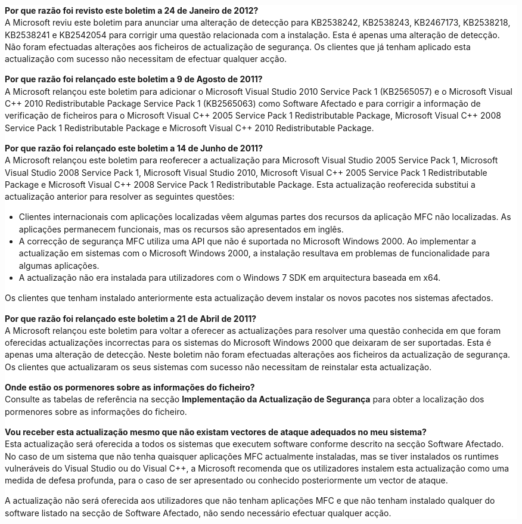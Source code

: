 **Por que razão foi revisto este boletim a 24 de Janeiro de 2012?**  
A Microsoft reviu este boletim para anunciar uma alteração de detecção para KB2538242, KB2538243, KB2467173, KB2538218, KB2538241 e KB2542054 para corrigir uma questão relacionada com a instalação. Esta é apenas uma alteração de detecção. Não foram efectuadas alterações aos ficheiros de actualização de segurança. Os clientes que já tenham aplicado esta actualização com sucesso não necessitam de efectuar qualquer acção.
  
**Por que razão foi relançado este boletim a 9 de Agosto de 2011?**  
A Microsoft relançou este boletim para adicionar o Microsoft Visual Studio 2010 Service Pack 1 (KB2565057) e o Microsoft Visual C++ 2010 Redistributable Package Service Pack 1 (KB2565063) como Software Afectado e para corrigir a informação de verificação de ficheiros para o Microsoft Visual C++ 2005 Service Pack 1 Redistributable Package, Microsoft Visual C++ 2008 Service Pack 1 Redistributable Package e Microsoft Visual C++ 2010 Redistributable Package.
  
**Por que razão foi relançado este boletim a 14 de Junho de 2011?**  
A Microsoft relançou este boletim para reoferecer a actualização para Microsoft Visual Studio 2005 Service Pack 1, Microsoft Visual Studio 2008 Service Pack 1, Microsoft Visual Studio 2010, Microsoft Visual C++ 2005 Service Pack 1 Redistributable Package e Microsoft Visual C++ 2008 Service Pack 1 Redistributable Package. Esta actualização reoferecida substitui a actualização anterior para resolver as seguintes questões:
  
-   Clientes internacionais com aplicações localizadas vêem algumas partes dos recursos da aplicação MFC não localizadas. As aplicações permanecem funcionais, mas os recursos são apresentados em inglês.  
-   A correcção de segurança MFC utiliza uma API que não é suportada no Microsoft Windows 2000. Ao implementar a actualização em sistemas com o Microsoft Windows 2000, a instalação resultava em problemas de funcionalidade para algumas aplicações.  
-   A actualização não era instalada para utilizadores com o Windows 7 SDK em arquitectura baseada em x64.
  
Os clientes que tenham instalado anteriormente esta actualização devem instalar os novos pacotes nos sistemas afectados.
  
**Por que razão foi relançado este boletim a 21 de Abril de 2011?**  
A Microsoft relançou este boletim para voltar a oferecer as actualizações para resolver uma questão conhecida em que foram oferecidas actualizações incorrectas para os sistemas do Microsoft Windows 2000 que deixaram de ser suportadas. Esta é apenas uma alteração de detecção. Neste boletim não foram efectuadas alterações aos ficheiros da actualização de segurança. Os clientes que actualizaram os seus sistemas com sucesso não necessitam de reinstalar esta actualização.
  
**Onde estão os pormenores sobre as informações do ficheiro?**  
Consulte as tabelas de referência na secção **Implementação da Actualização de Segurança** para obter a localização dos pormenores sobre as informações do ficheiro.
  
**Vou receber esta actualização mesmo que não existam vectores de ataque adequados no meu sistema?**  
Esta actualização será oferecida a todos os sistemas que executem software conforme descrito na secção Software Afectado. No caso de um sistema que não tenha quaisquer aplicações MFC actualmente instaladas, mas se tiver instalados os runtimes vulneráveis do Visual Studio ou do Visual C++, a Microsoft recomenda que os utilizadores instalem esta actualização como uma medida de defesa profunda, para o caso de ser apresentado ou conhecido posteriormente um vector de ataque.
  
A actualização não será oferecida aos utilizadores que não tenham aplicações MFC e que não tenham instalado qualquer do software listado na secção de Software Afectado, não sendo necessário efectuar qualquer acção.
  